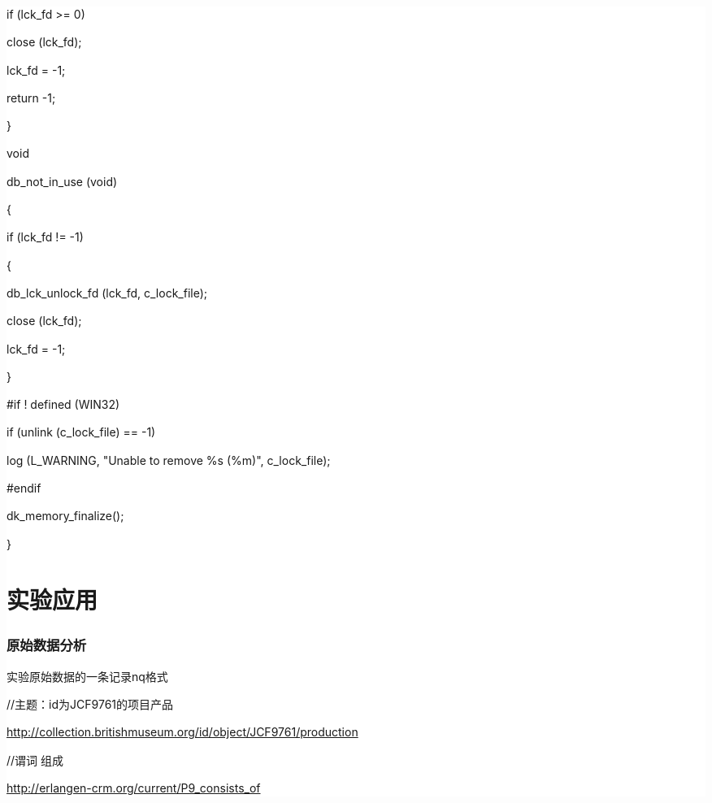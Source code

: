  if (lck_fd >= 0)

 close (lck_fd);

 lck_fd = -1;



 return -1;

}





void

db_not_in_use (void)

{

 if (lck_fd != -1)

 {

 db_lck_unlock_fd (lck_fd, c_lock_file);

 close (lck_fd);

 lck_fd = -1;

 }



#if ! defined (WIN32)

 if (unlink (c_lock_file) == -1)

 log (L_WARNING, "Unable to remove %s (%m)", c_lock_file);

#endif



 dk_memory_finalize();

}





# 实验应用

### 原始数据分析

实验原始数据的一条记录nq格式

//主题：id为JCF9761的项目产品

<http://collection.britishmuseum.org/id/object/JCF9761/production>

//谓词  组成

<http://erlangen-crm.org/current/P9_consists_of>
